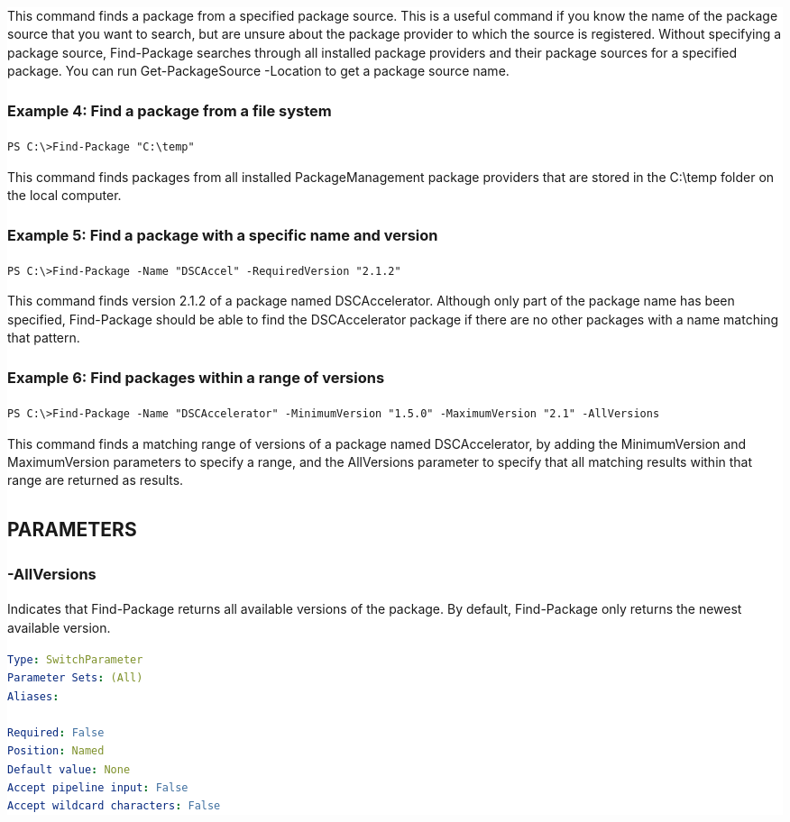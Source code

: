 This command finds a package from a specified package source.
This is a useful command if you know the name of the package source that you want to search, but are unsure about the package provider to which the source is registered.
Without specifying a package source, Find-Package searches through all installed package providers and their package sources for a specified package.
You can run Get-PackageSource -Location to get a package source name.

### Example 4: Find a package from a file system
```
PS C:\>Find-Package "C:\temp"
```

This command finds packages from all installed PackageManagement package providers that are stored in the C:\temp folder on the local computer.

### Example 5: Find a package with a specific name and version
```
PS C:\>Find-Package -Name "DSCAccel" -RequiredVersion "2.1.2"
```

This command finds version 2.1.2 of a package named DSCAccelerator.
Although only part of the package name has been specified, Find-Package should be able to find the DSCAccelerator package if there are no other packages with a name matching that pattern.

### Example 6: Find packages within a range of versions
```
PS C:\>Find-Package -Name "DSCAccelerator" -MinimumVersion "1.5.0" -MaximumVersion "2.1" -AllVersions
```

This command finds a matching range of versions of a package named DSCAccelerator, by adding the MinimumVersion and MaximumVersion parameters to specify a range, and the AllVersions parameter to specify that all matching results within that range are returned as results.

## PARAMETERS

### -AllVersions
Indicates that Find-Package returns all available versions of the package.
By default, Find-Package only returns the newest available version.

```yaml
Type: SwitchParameter
Parameter Sets: (All)
Aliases: 

Required: False
Position: Named
Default value: None
Accept pipeline input: False
Accept wildcard characters: False
```
